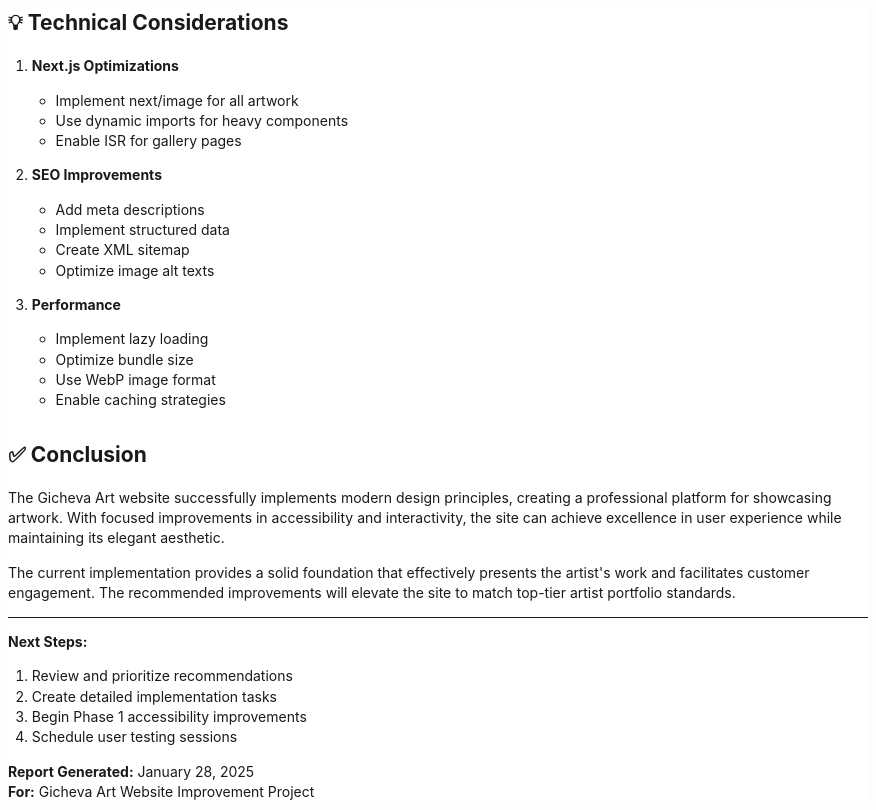 ## 💡 Technical Considerations

1. **Next.js Optimizations**
   - Implement next/image for all artwork
   - Use dynamic imports for heavy components
   - Enable ISR for gallery pages

2. **SEO Improvements**
   - Add meta descriptions
   - Implement structured data
   - Create XML sitemap
   - Optimize image alt texts

3. **Performance**
   - Implement lazy loading
   - Optimize bundle size
   - Use WebP image format
   - Enable caching strategies

## ✅ Conclusion

The Gicheva Art website successfully implements modern design principles, creating a professional platform for showcasing artwork. With focused improvements in accessibility and interactivity, the site can achieve excellence in user experience while maintaining its elegant aesthetic.

The current implementation provides a solid foundation that effectively presents the artist's work and facilitates customer engagement. The recommended improvements will elevate the site to match top-tier artist portfolio standards.

---

**Next Steps:**
1. Review and prioritize recommendations
2. Create detailed implementation tasks
3. Begin Phase 1 accessibility improvements
4. Schedule user testing sessions

**Report Generated:** January 28, 2025  
**For:** Gicheva Art Website Improvement Project